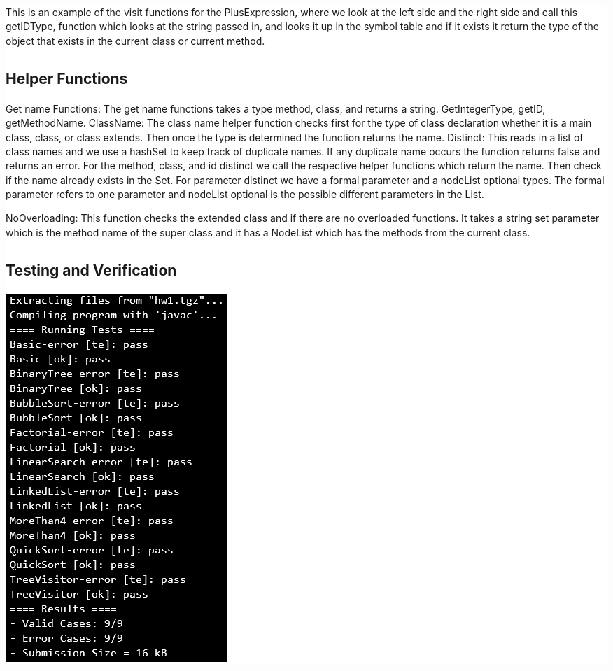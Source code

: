 This is an example of the visit functions for the PlusExpression, where we look at the left side
and the right side and call this getIDType, function which looks at the string passed in, and looks
it up in the symbol table and if it exists it return the type of the object that exists in the current
class or current method.

## Helper Functions

Get name Functions: ​The get name functions takes a type method, class, and returns a string.
GetIntegerType, getID, getMethodName.
ClassName: ​The class name helper function checks first for the type of class declaration whether
it is a main class, class, or class extends. Then once the type is determined the function returns
the name.
Distinct: ​This reads in a list of class names and we use a hashSet to keep track of duplicate
names. If any duplicate name occurs the function returns false and returns an error.
For the method, class, and id distinct we call the respective helper functions which return the
name. Then check if the name already exists in the Set.
For parameter distinct we have a formal parameter and a nodeList optional types. The formal
parameter refers to one parameter and nodeList optional is the possible different parameters in
the List.


NoOverloading:​ This function checks the extended class and if there are no overloaded
functions. It takes a string set parameter which is the method name of the super class and it has a
NodeList which has the methods from the current class.

## Testing and Verification

![alt text](https://github.com/Surya5599/CS179E-Compiler-Project/blob/main/images/report1_3.png)
